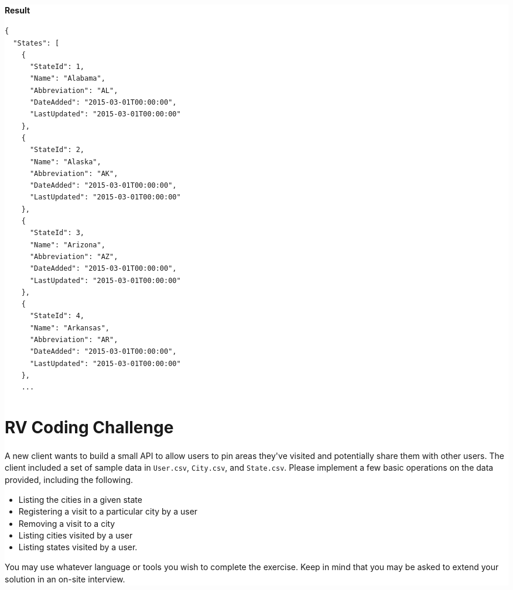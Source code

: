 **Result**

```
{
  "States": [
    {
      "StateId": 1,
      "Name": "Alabama",
      "Abbreviation": "AL",
      "DateAdded": "2015-03-01T00:00:00",
      "LastUpdated": "2015-03-01T00:00:00"
    },
    {
      "StateId": 2,
      "Name": "Alaska",
      "Abbreviation": "AK",
      "DateAdded": "2015-03-01T00:00:00",
      "LastUpdated": "2015-03-01T00:00:00"
    },
    {
      "StateId": 3,
      "Name": "Arizona",
      "Abbreviation": "AZ",
      "DateAdded": "2015-03-01T00:00:00",
      "LastUpdated": "2015-03-01T00:00:00"
    },
    {
      "StateId": 4,
      "Name": "Arkansas",
      "Abbreviation": "AR",
      "DateAdded": "2015-03-01T00:00:00",
      "LastUpdated": "2015-03-01T00:00:00"
    },
    ...
```



# RV Coding Challenge

A new client wants to build a small API to allow users to pin areas they've visited and potentially share them with other users. The client included a set of sample data in `User.csv`, `City.csv`, and `State.csv`. Please implement a few basic operations on the data provided, including the following.

 - Listing the cities in a given state
 - Registering a visit to a particular city by a user
 - Removing a visit to a city
 - Listing cities visited by a user
 - Listing states visited by a user.  

You may use whatever language or tools you wish to complete the exercise.  Keep in mind that you may be asked to extend your solution in an on-site interview.
